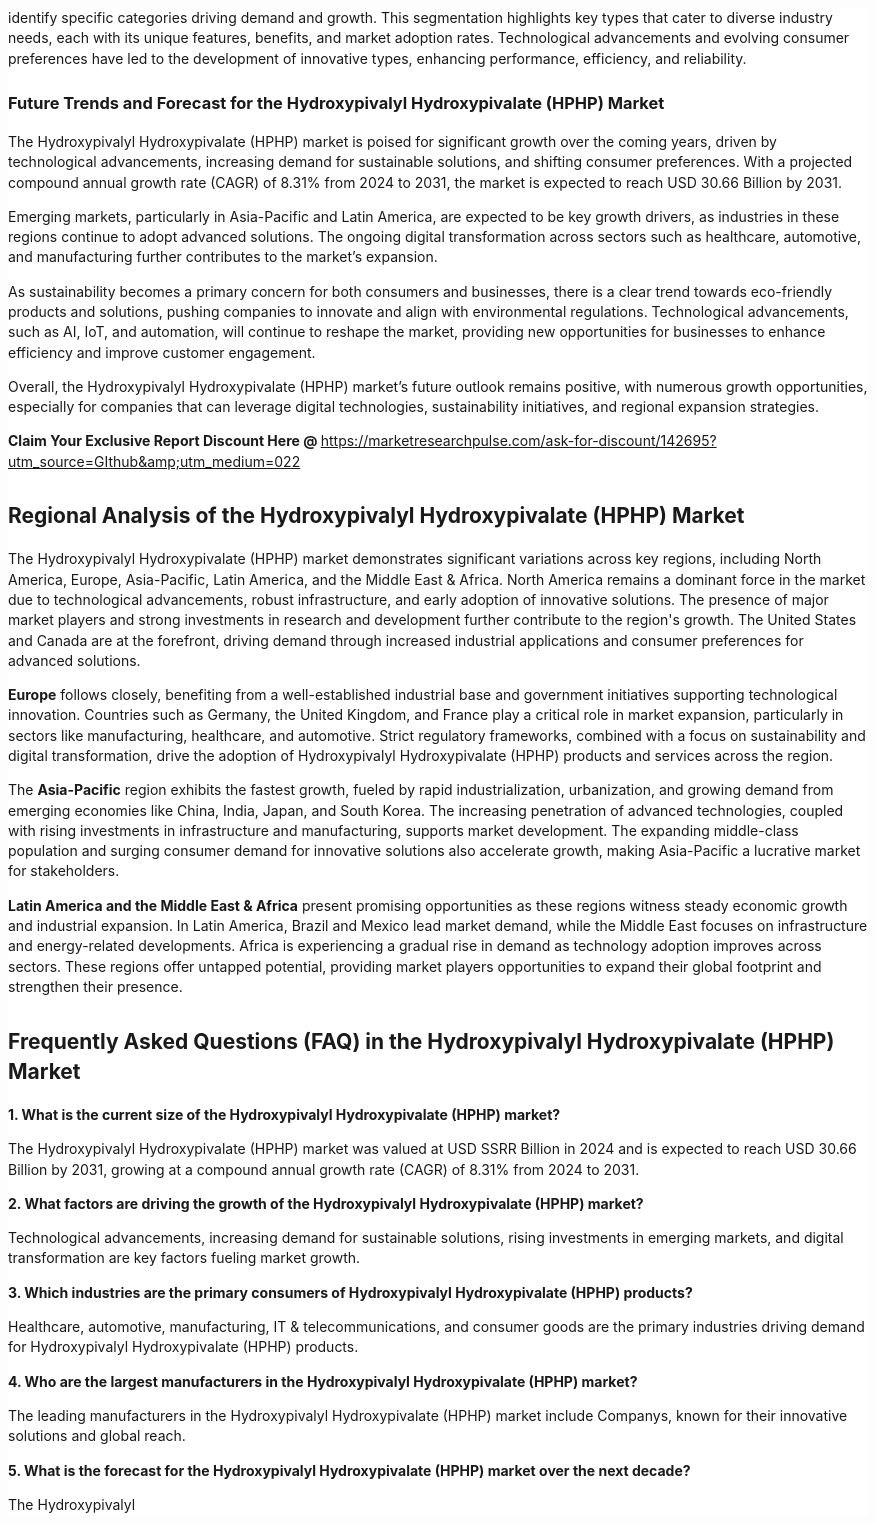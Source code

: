 identify specific categories driving demand and growth. This segmentation highlights key types that cater to diverse industry needs, each with its unique features, benefits, and market adoption rates. Technological advancements and evolving consumer preferences have led to the development of innovative types, enhancing performance, efficiency, and reliability.</p><h3>Future Trends and Forecast for the Hydroxypivalyl Hydroxypivalate (HPHP) Market</h3><p>The Hydroxypivalyl Hydroxypivalate (HPHP) market is poised for significant growth over the coming years, driven by technological advancements, increasing demand for sustainable solutions, and shifting consumer preferences. With a projected compound annual growth rate (CAGR) of 8.31% from 2024 to 2031, the market is expected to reach USD 30.66 Billion by 2031.</p><p>Emerging markets, particularly in Asia-Pacific and Latin America, are expected to be key growth drivers, as industries in these regions continue to adopt advanced solutions. The ongoing digital transformation across sectors such as healthcare, automotive, and manufacturing further contributes to the market&rsquo;s expansion.</p><p>As sustainability becomes a primary concern for both consumers and businesses, there is a clear trend towards eco-friendly products and solutions, pushing companies to innovate and align with environmental regulations. Technological advancements, such as AI, IoT, and automation, will continue to reshape the market, providing new opportunities for businesses to enhance efficiency and improve customer engagement.</p><p>Overall, the Hydroxypivalyl Hydroxypivalate (HPHP) market&rsquo;s future outlook remains positive, with numerous growth opportunities, especially for companies that can leverage digital technologies, sustainability initiatives, and regional expansion strategies.</p><p><strong>Claim Your Exclusive Report Discount Here @ </strong><a href="https://marketresearchpulse.com/ask-for-discount/142695?utm_source=GIthub&amp;utm_medium=022">https://marketresearchpulse.com/ask-for-discount/142695?utm_source=GIthub&amp;utm_medium=022</a></p><h2><strong>Regional Analysis of the Hydroxypivalyl Hydroxypivalate (HPHP) Market</strong></h2><p>The Hydroxypivalyl Hydroxypivalate (HPHP) market demonstrates significant variations across key regions, including North America, Europe, Asia-Pacific, Latin America, and the Middle East &amp; Africa. North America remains a dominant force in the market due to technological advancements, robust infrastructure, and early adoption of innovative solutions. The presence of major market players and strong investments in research and development further contribute to the region's growth. The United States and Canada are at the forefront, driving demand through increased industrial applications and consumer preferences for advanced solutions.</p><p><strong>Europe</strong> follows closely, benefiting from a well-established industrial base and government initiatives supporting technological innovation. Countries such as Germany, the United Kingdom, and France play a critical role in market expansion, particularly in sectors like manufacturing, healthcare, and automotive. Strict regulatory frameworks, combined with a focus on sustainability and digital transformation, drive the adoption of Hydroxypivalyl Hydroxypivalate (HPHP) products and services across the region.</p><p>The <strong>Asia-Pacific</strong> region exhibits the fastest growth, fueled by rapid industrialization, urbanization, and growing demand from emerging economies like China, India, Japan, and South Korea. The increasing penetration of advanced technologies, coupled with rising investments in infrastructure and manufacturing, supports market development. The expanding middle-class population and surging consumer demand for innovative solutions also accelerate growth, making Asia-Pacific a lucrative market for stakeholders.</p><p><strong>Latin America and the Middle East &amp; Africa</strong> present promising opportunities as these regions witness steady economic growth and industrial expansion. In Latin America, Brazil and Mexico lead market demand, while the Middle East focuses on infrastructure and energy-related developments. Africa is experiencing a gradual rise in demand as technology adoption improves across sectors. These regions offer untapped potential, providing market players opportunities to expand their global footprint and strengthen their presence.</p><h2><strong>Frequently Asked Questions (FAQ) in the Hydroxypivalyl Hydroxypivalate (HPHP) Market</strong></h2><p><strong>1. What is the current size of the Hydroxypivalyl Hydroxypivalate (HPHP) market?</strong></p><p>The Hydroxypivalyl Hydroxypivalate (HPHP) market was valued at USD SSRR Billion in 2024 and is expected to reach USD 30.66 Billion by 2031, growing at a compound annual growth rate (CAGR) of 8.31% from 2024 to 2031.</p><p><strong>2. What factors are driving the growth of the Hydroxypivalyl Hydroxypivalate (HPHP) market?</strong></p><p>Technological advancements, increasing demand for sustainable solutions, rising investments in emerging markets, and digital transformation are key factors fueling market growth.</p><p><strong>3. Which industries are the primary consumers of Hydroxypivalyl Hydroxypivalate (HPHP) products?</strong></p><p>Healthcare, automotive, manufacturing, IT &amp; telecommunications, and consumer goods are the primary industries driving demand for Hydroxypivalyl Hydroxypivalate (HPHP) products.</p><p><strong>4. Who are the largest manufacturers in the Hydroxypivalyl Hydroxypivalate (HPHP) market?</strong></p><p>The leading manufacturers in the Hydroxypivalyl Hydroxypivalate (HPHP) market include Companys, known for their innovative solutions and global reach.</p><p><strong>5. What is the forecast for the Hydroxypivalyl Hydroxypivalate (HPHP) market over the next decade?</strong></p><p>The Hydroxypivalyl